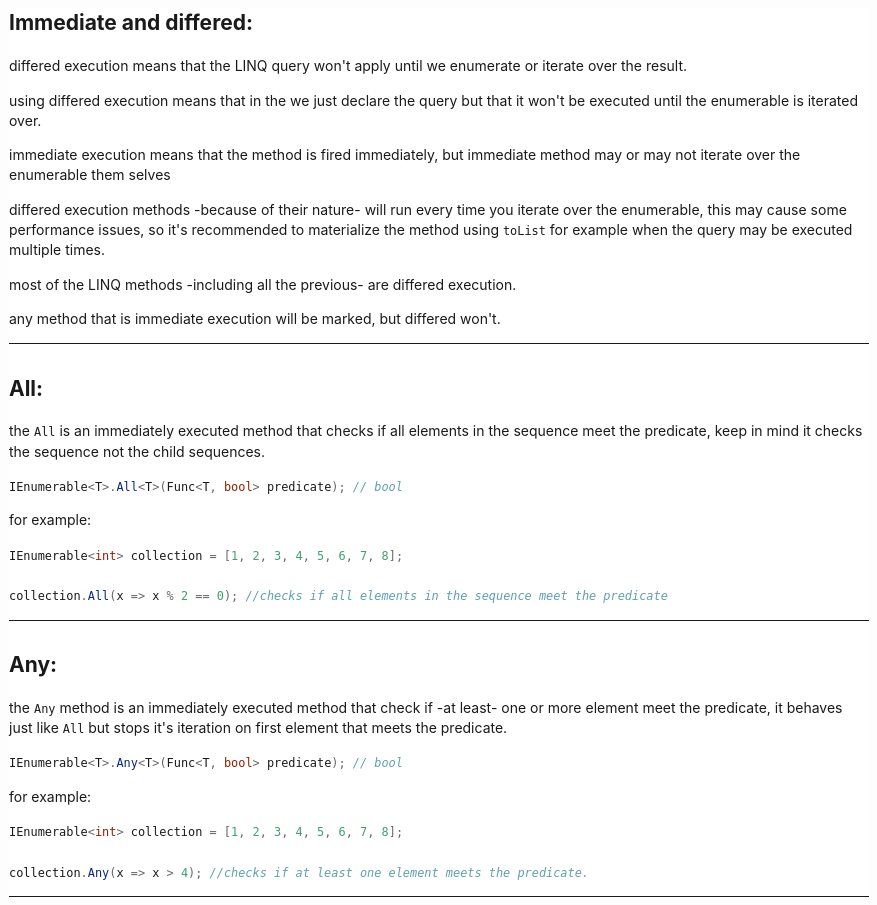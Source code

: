 
## Immediate and differed:

differed execution means that the LINQ query won't apply until we enumerate or iterate over the result.

using differed execution means that in the we just declare the query but that it won't be executed until the enumerable is iterated over.

immediate execution means that the method is fired immediately, but immediate method may or may not iterate over the enumerable them selves

differed execution methods -because of their nature- will run every time you iterate over the enumerable, this may cause some performance issues, so it's recommended to materialize the method using `toList` for example when the query may be executed multiple times.

most of the LINQ methods -including all the previous- are differed execution.

any method that is immediate execution will be marked, but differed won't.

---

## All<T>:

the `All` is an immediately executed method that checks if all elements in the sequence meet the predicate, keep in mind it checks the sequence not the child sequences.

```csharp
IEnumerable<T>.All<T>(Func<T, bool> predicate); // bool
```

for example:

```csharp
IEnumerable<int> collection = [1, 2, 3, 4, 5, 6, 7, 8];

collection.All(x => x % 2 == 0); //checks if all elements in the sequence meet the predicate
```

---

## Any<T>:

the `Any` method is an immediately executed method that check if -at least- one or more element meet the predicate, it behaves just like `All` but stops it's iteration on first element that meets the predicate.

```csharp
IEnumerable<T>.Any<T>(Func<T, bool> predicate); // bool
```

for example:

```csharp
IEnumerable<int> collection = [1, 2, 3, 4, 5, 6, 7, 8];

collection.Any(x => x > 4); //checks if at least one element meets the predicate.
```

---